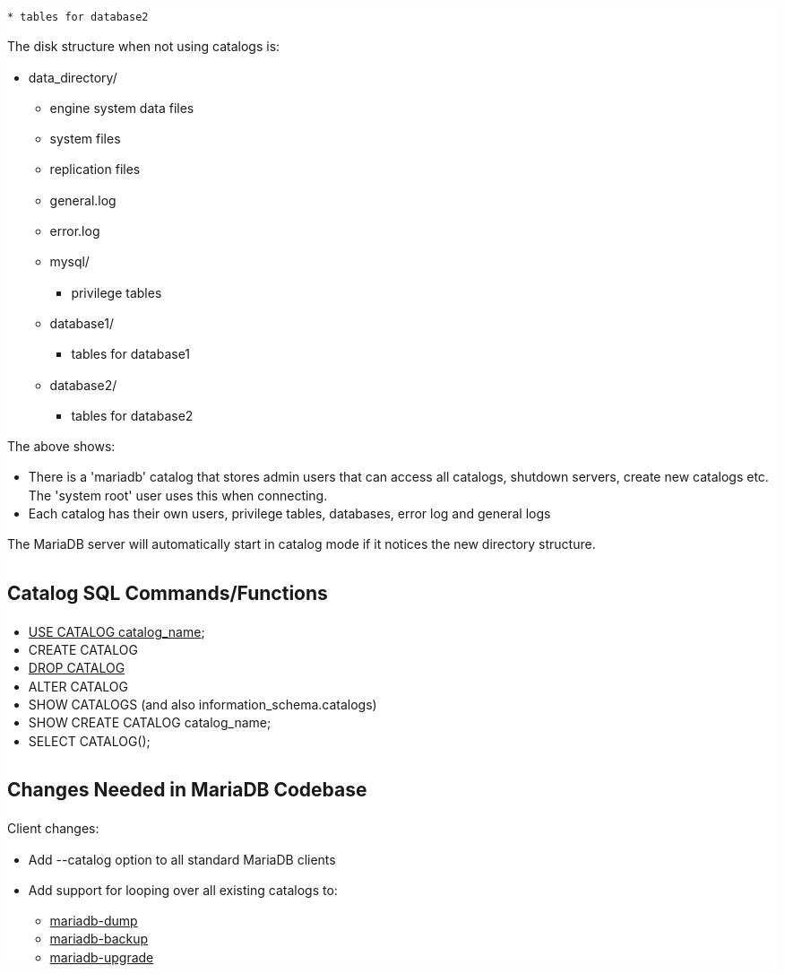     * tables for database2


The disk structure when not using catalogs is:


* data_directory/

  * engine system data files
  * system files
  * replication files
  * general.log
  * error.log
  * mysql/

    * privilege tables
  * database1/

    * tables for database1
  * database2/

    * tables for database2


The above shows:


* There is a 'mariadb' catalog that stores admin users that can access all catalogs, shutdown servers, create new catalogs etc. The 'system root' user uses this when connecting.
* Each catalog has their own users, privilege tables, databases, error log and general logs


The MariaDB server will automatically start in catalog mode if it notices the new directory structure.


## Catalog SQL Commands/Functions


* [USE CATALOG catalog_name](use-catalog.md);
* CREATE CATALOG
* [DROP CATALOG](drop-catalog.md)
* ALTER CATALOG
* SHOW CATALOGS (and also information_schema.catalogs)
* SHOW CREATE CATALOG catalog_name;
* SELECT CATALOG();


## Changes Needed in MariaDB Codebase


Client changes:


* Add --catalog option to all standard MariaDB clients
* Add support for looping over all existing catalogs to:

  * [mariadb-dump](../../../clients-and-utilities/backup-restore-and-import-clients/mariadb-dump.md)
  * [mariadb-backup](../../../server-management/getting-installing-and-upgrading-mariadb/migrating-to-mariadb/migrating-to-mariadb-from-sql-server/mariadb-backups-overview-for-sql-server-users.md)
  * [mariadb-upgrade](../../../clients-and-utilities/mariadb-upgrade.md)
